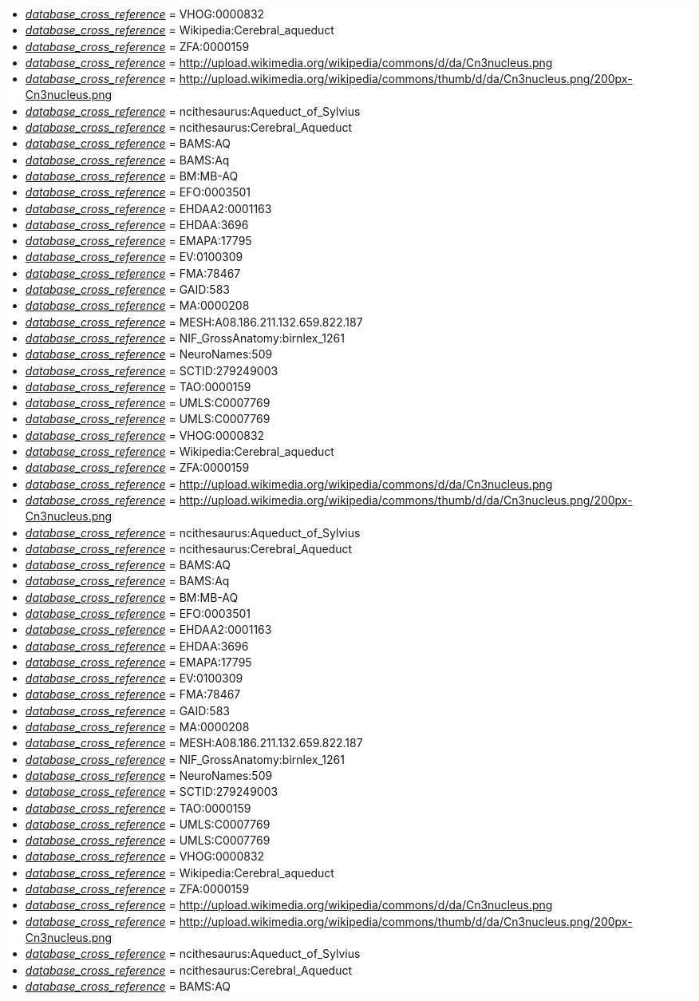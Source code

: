  * *[database_cross_reference](../../ef/oboInOwl#hasDbXref.md)* = VHOG:0000832
 * *[database_cross_reference](../../ef/oboInOwl#hasDbXref.md)* = Wikipedia:Cerebral_aqueduct
 * *[database_cross_reference](../../ef/oboInOwl#hasDbXref.md)* = ZFA:0000159
 * *[database_cross_reference](../../ef/oboInOwl#hasDbXref.md)* = http://upload.wikimedia.org/wikipedia/commons/d/da/Cn3nucleus.png
 * *[database_cross_reference](../../ef/oboInOwl#hasDbXref.md)* = http://upload.wikimedia.org/wikipedia/commons/thumb/d/da/Cn3nucleus.png/200px-Cn3nucleus.png
 * *[database_cross_reference](../../ef/oboInOwl#hasDbXref.md)* = ncithesaurus:Aqueduct_of_Sylvius
 * *[database_cross_reference](../../ef/oboInOwl#hasDbXref.md)* = ncithesaurus:Cerebral_Aqueduct
 * *[database_cross_reference](../../ef/oboInOwl#hasDbXref.md)* = BAMS:AQ
 * *[database_cross_reference](../../ef/oboInOwl#hasDbXref.md)* = BAMS:Aq
 * *[database_cross_reference](../../ef/oboInOwl#hasDbXref.md)* = BM:MB-AQ
 * *[database_cross_reference](../../ef/oboInOwl#hasDbXref.md)* = EFO:0003501
 * *[database_cross_reference](../../ef/oboInOwl#hasDbXref.md)* = EHDAA2:0001163
 * *[database_cross_reference](../../ef/oboInOwl#hasDbXref.md)* = EHDAA:3696
 * *[database_cross_reference](../../ef/oboInOwl#hasDbXref.md)* = EMAPA:17795
 * *[database_cross_reference](../../ef/oboInOwl#hasDbXref.md)* = EV:0100309
 * *[database_cross_reference](../../ef/oboInOwl#hasDbXref.md)* = FMA:78467
 * *[database_cross_reference](../../ef/oboInOwl#hasDbXref.md)* = GAID:583
 * *[database_cross_reference](../../ef/oboInOwl#hasDbXref.md)* = MA:0000208
 * *[database_cross_reference](../../ef/oboInOwl#hasDbXref.md)* = MESH:A08.186.211.132.659.822.187
 * *[database_cross_reference](../../ef/oboInOwl#hasDbXref.md)* = NIF_GrossAnatomy:birnlex_1261
 * *[database_cross_reference](../../ef/oboInOwl#hasDbXref.md)* = NeuroNames:509
 * *[database_cross_reference](../../ef/oboInOwl#hasDbXref.md)* = SCTID:279249003
 * *[database_cross_reference](../../ef/oboInOwl#hasDbXref.md)* = TAO:0000159
 * *[database_cross_reference](../../ef/oboInOwl#hasDbXref.md)* = UMLS:C0007769
 * *[database_cross_reference](../../ef/oboInOwl#hasDbXref.md)* = UMLS:C0007769
 * *[database_cross_reference](../../ef/oboInOwl#hasDbXref.md)* = VHOG:0000832
 * *[database_cross_reference](../../ef/oboInOwl#hasDbXref.md)* = Wikipedia:Cerebral_aqueduct
 * *[database_cross_reference](../../ef/oboInOwl#hasDbXref.md)* = ZFA:0000159
 * *[database_cross_reference](../../ef/oboInOwl#hasDbXref.md)* = http://upload.wikimedia.org/wikipedia/commons/d/da/Cn3nucleus.png
 * *[database_cross_reference](../../ef/oboInOwl#hasDbXref.md)* = http://upload.wikimedia.org/wikipedia/commons/thumb/d/da/Cn3nucleus.png/200px-Cn3nucleus.png
 * *[database_cross_reference](../../ef/oboInOwl#hasDbXref.md)* = ncithesaurus:Aqueduct_of_Sylvius
 * *[database_cross_reference](../../ef/oboInOwl#hasDbXref.md)* = ncithesaurus:Cerebral_Aqueduct
 * *[database_cross_reference](../../ef/oboInOwl#hasDbXref.md)* = BAMS:AQ
 * *[database_cross_reference](../../ef/oboInOwl#hasDbXref.md)* = BAMS:Aq
 * *[database_cross_reference](../../ef/oboInOwl#hasDbXref.md)* = BM:MB-AQ
 * *[database_cross_reference](../../ef/oboInOwl#hasDbXref.md)* = EFO:0003501
 * *[database_cross_reference](../../ef/oboInOwl#hasDbXref.md)* = EHDAA2:0001163
 * *[database_cross_reference](../../ef/oboInOwl#hasDbXref.md)* = EHDAA:3696
 * *[database_cross_reference](../../ef/oboInOwl#hasDbXref.md)* = EMAPA:17795
 * *[database_cross_reference](../../ef/oboInOwl#hasDbXref.md)* = EV:0100309
 * *[database_cross_reference](../../ef/oboInOwl#hasDbXref.md)* = FMA:78467
 * *[database_cross_reference](../../ef/oboInOwl#hasDbXref.md)* = GAID:583
 * *[database_cross_reference](../../ef/oboInOwl#hasDbXref.md)* = MA:0000208
 * *[database_cross_reference](../../ef/oboInOwl#hasDbXref.md)* = MESH:A08.186.211.132.659.822.187
 * *[database_cross_reference](../../ef/oboInOwl#hasDbXref.md)* = NIF_GrossAnatomy:birnlex_1261
 * *[database_cross_reference](../../ef/oboInOwl#hasDbXref.md)* = NeuroNames:509
 * *[database_cross_reference](../../ef/oboInOwl#hasDbXref.md)* = SCTID:279249003
 * *[database_cross_reference](../../ef/oboInOwl#hasDbXref.md)* = TAO:0000159
 * *[database_cross_reference](../../ef/oboInOwl#hasDbXref.md)* = UMLS:C0007769
 * *[database_cross_reference](../../ef/oboInOwl#hasDbXref.md)* = UMLS:C0007769
 * *[database_cross_reference](../../ef/oboInOwl#hasDbXref.md)* = VHOG:0000832
 * *[database_cross_reference](../../ef/oboInOwl#hasDbXref.md)* = Wikipedia:Cerebral_aqueduct
 * *[database_cross_reference](../../ef/oboInOwl#hasDbXref.md)* = ZFA:0000159
 * *[database_cross_reference](../../ef/oboInOwl#hasDbXref.md)* = http://upload.wikimedia.org/wikipedia/commons/d/da/Cn3nucleus.png
 * *[database_cross_reference](../../ef/oboInOwl#hasDbXref.md)* = http://upload.wikimedia.org/wikipedia/commons/thumb/d/da/Cn3nucleus.png/200px-Cn3nucleus.png
 * *[database_cross_reference](../../ef/oboInOwl#hasDbXref.md)* = ncithesaurus:Aqueduct_of_Sylvius
 * *[database_cross_reference](../../ef/oboInOwl#hasDbXref.md)* = ncithesaurus:Cerebral_Aqueduct
 * *[database_cross_reference](../../ef/oboInOwl#hasDbXref.md)* = BAMS:AQ